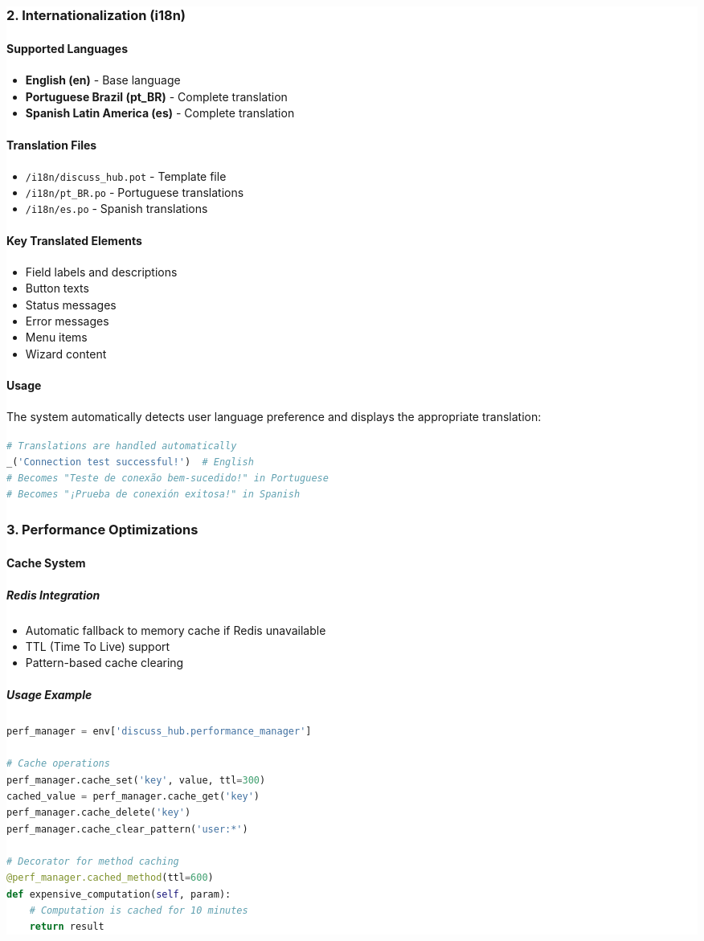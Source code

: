 ### 2. Internationalization (i18n)

#### Supported Languages
- **English (en)** - Base language
- **Portuguese Brazil (pt_BR)** - Complete translation
- **Spanish Latin America (es)** - Complete translation

#### Translation Files
- `/i18n/discuss_hub.pot` - Template file
- `/i18n/pt_BR.po` - Portuguese translations
- `/i18n/es.po` - Spanish translations

#### Key Translated Elements
- Field labels and descriptions
- Button texts
- Status messages
- Error messages
- Menu items
- Wizard content

#### Usage
The system automatically detects user language preference and displays the appropriate translation:

```python
# Translations are handled automatically
_('Connection test successful!')  # English
# Becomes "Teste de conexão bem-sucedido!" in Portuguese
# Becomes "¡Prueba de conexión exitosa!" in Spanish
```

### 3. Performance Optimizations

#### Cache System

##### Redis Integration
- Automatic fallback to memory cache if Redis unavailable
- TTL (Time To Live) support
- Pattern-based cache clearing

##### Usage Example
```python
perf_manager = env['discuss_hub.performance_manager']

# Cache operations
perf_manager.cache_set('key', value, ttl=300)
cached_value = perf_manager.cache_get('key')
perf_manager.cache_delete('key')
perf_manager.cache_clear_pattern('user:*')

# Decorator for method caching
@perf_manager.cached_method(ttl=600)
def expensive_computation(self, param):
    # Computation is cached for 10 minutes
    return result
```
